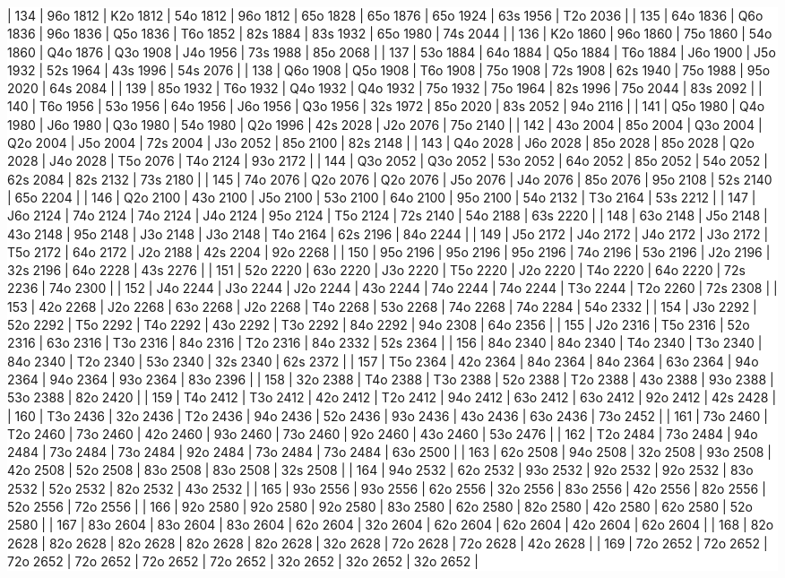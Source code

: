 | 134 | 96o 1812 | K2o 1812 | 54o 1812 | 96o 1812 | 65o 1828 | 65o 1876 | 65o 1924 | 63s 1956 | T2o 2036 |
| 135 | 64o 1836 | Q6o 1836 | 96o 1836 | Q5o 1836 | T6o 1852 | 82s 1884 | 83s 1932 | 65o 1980 | 74s 2044 |
| 136 | K2o 1860 | 96o 1860 | 75o 1860 | 54o 1860 | Q4o 1876 | Q3o 1908 | J4o 1956 | 73s 1988 | 85o 2068 |
| 137 | 53o 1884 | 64o 1884 | Q5o 1884 | T6o 1884 | J6o 1900 | J5o 1932 | 52s 1964 | 43s 1996 | 54s 2076 |
| 138 | Q6o 1908 | Q5o 1908 | T6o 1908 | 75o 1908 | 72s 1908 | 62s 1940 | 75o 1988 | 95o 2020 | 64s 2084 |
| 139 | 85o 1932 | T6o 1932 | Q4o 1932 | Q4o 1932 | 75o 1932 | 75o 1964 | 82s 1996 | 75o 2044 | 83s 2092 |
| 140 | T6o 1956 | 53o 1956 | 64o 1956 | J6o 1956 | Q3o 1956 | 32s 1972 | 85o 2020 | 83s 2052 | 94o 2116 |
| 141 | Q5o 1980 | Q4o 1980 | J6o 1980 | Q3o 1980 | 54o 1980 | Q2o 1996 | 42s 2028 | J2o 2076 | 75o 2140 |
| 142 | 43o 2004 | 85o 2004 | Q3o 2004 | Q2o 2004 | J5o 2004 | 72s 2004 | J3o 2052 | 85o 2100 | 82s 2148 |
| 143 | Q4o 2028 | J6o 2028 | 85o 2028 | 85o 2028 | Q2o 2028 | J4o 2028 | T5o 2076 | T4o 2124 | 93o 2172 |
| 144 | Q3o 2052 | Q3o 2052 | 53o 2052 | 64o 2052 | 85o 2052 | 54o 2052 | 62s 2084 | 82s 2132 | 73s 2180 |
| 145 | 74o 2076 | Q2o 2076 | Q2o 2076 | J5o 2076 | J4o 2076 | 85o 2076 | 95o 2108 | 52s 2140 | 65o 2204 |
| 146 | Q2o 2100 | 43o 2100 | J5o 2100 | 53o 2100 | 64o 2100 | 95o 2100 | 54o 2132 | T3o 2164 | 53s 2212 |
| 147 | J6o 2124 | 74o 2124 | 74o 2124 | J4o 2124 | 95o 2124 | T5o 2124 | 72s 2140 | 54o 2188 | 63s 2220 |
| 148 | 63o 2148 | J5o 2148 | 43o 2148 | 95o 2148 | J3o 2148 | J3o 2148 | T4o 2164 | 62s 2196 | 84o 2244 |
| 149 | J5o 2172 | J4o 2172 | J4o 2172 | J3o 2172 | T5o 2172 | 64o 2172 | J2o 2188 | 42s 2204 | 92o 2268 |
| 150 | 95o 2196 | 95o 2196 | 95o 2196 | 74o 2196 | 53o 2196 | J2o 2196 | 32s 2196 | 64o 2228 | 43s 2276 |
| 151 | 52o 2220 | 63o 2220 | J3o 2220 | T5o 2220 | J2o 2220 | T4o 2220 | 64o 2220 | 72s 2236 | 74o 2300 |
| 152 | J4o 2244 | J3o 2244 | J2o 2244 | 43o 2244 | 74o 2244 | 74o 2244 | T3o 2244 | T2o 2260 | 72s 2308 |
| 153 | 42o 2268 | J2o 2268 | 63o 2268 | J2o 2268 | T4o 2268 | 53o 2268 | 74o 2268 | 74o 2284 | 54o 2332 |
| 154 | J3o 2292 | 52o 2292 | T5o 2292 | T4o 2292 | 43o 2292 | T3o 2292 | 84o 2292 | 94o 2308 | 64o 2356 |
| 155 | J2o 2316 | T5o 2316 | 52o 2316 | 63o 2316 | T3o 2316 | 84o 2316 | T2o 2316 | 84o 2332 | 52s 2364 |
| 156 | 84o 2340 | 84o 2340 | T4o 2340 | T3o 2340 | 84o 2340 | T2o 2340 | 53o 2340 | 32s 2340 | 62s 2372 |
| 157 | T5o 2364 | 42o 2364 | 84o 2364 | 84o 2364 | 63o 2364 | 94o 2364 | 94o 2364 | 93o 2364 | 83o 2396 |
| 158 | 32o 2388 | T4o 2388 | T3o 2388 | 52o 2388 | T2o 2388 | 43o 2388 | 93o 2388 | 53o 2388 | 82o 2420 |
| 159 | T4o 2412 | T3o 2412 | 42o 2412 | T2o 2412 | 94o 2412 | 63o 2412 | 63o 2412 | 92o 2412 | 42s 2428 |
| 160 | T3o 2436 | 32o 2436 | T2o 2436 | 94o 2436 | 52o 2436 | 93o 2436 | 43o 2436 | 63o 2436 | 73o 2452 |
| 161 | 73o 2460 | T2o 2460 | 73o 2460 | 42o 2460 | 93o 2460 | 73o 2460 | 92o 2460 | 43o 2460 | 53o 2476 |
| 162 | T2o 2484 | 73o 2484 | 94o 2484 | 73o 2484 | 73o 2484 | 92o 2484 | 73o 2484 | 73o 2484 | 63o 2500 |
| 163 | 62o 2508 | 94o 2508 | 32o 2508 | 93o 2508 | 42o 2508 | 52o 2508 | 83o 2508 | 83o 2508 | 32s 2508 |
| 164 | 94o 2532 | 62o 2532 | 93o 2532 | 92o 2532 | 92o 2532 | 83o 2532 | 52o 2532 | 82o 2532 | 43o 2532 |
| 165 | 93o 2556 | 93o 2556 | 62o 2556 | 32o 2556 | 83o 2556 | 42o 2556 | 82o 2556 | 52o 2556 | 72o 2556 |
| 166 | 92o 2580 | 92o 2580 | 92o 2580 | 83o 2580 | 62o 2580 | 82o 2580 | 42o 2580 | 62o 2580 | 52o 2580 |
| 167 | 83o 2604 | 83o 2604 | 83o 2604 | 62o 2604 | 32o 2604 | 62o 2604 | 62o 2604 | 42o 2604 | 62o 2604 |
| 168 | 82o 2628 | 82o 2628 | 82o 2628 | 82o 2628 | 82o 2628 | 32o 2628 | 72o 2628 | 72o 2628 | 42o 2628 |
| 169 | 72o 2652 | 72o 2652 | 72o 2652 | 72o 2652 | 72o 2652 | 72o 2652 | 32o 2652 | 32o 2652 | 32o 2652 |
